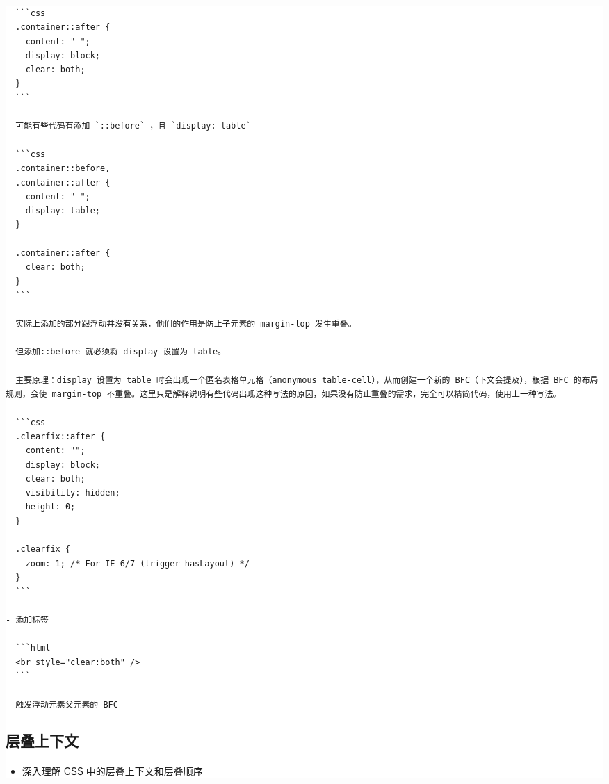       ```css
      .container::after {
        content: " ";
        display: block;
        clear: both;
      }
      ```

      可能有些代码有添加 `::before` ，且 `display: table`

      ```css
      .container::before,
      .container::after {
        content: " ";
        display: table;
      }

      .container::after {
        clear: both;
      }
      ```

      实际上添加的部分跟浮动并没有关系，他们的作用是防止子元素的 margin-top 发生重叠。

      但添加::before 就必须将 display 设置为 table。

      主要原理：display 设置为 table 时会出现一个匿名表格单元格（anonymous table-cell），从而创建一个新的 BFC（下文会提及），根据 BFC 的布局规则，会使 margin-top 不重叠。这里只是解释说明有些代码出现这种写法的原因，如果没有防止重叠的需求，完全可以精简代码，使用上一种写法。

      ```css
      .clearfix::after {
        content: "";
        display: block;
        clear: both;
        visibility: hidden;
        height: 0;
      }

      .clearfix {
        zoom: 1; /* For IE 6/7 (trigger hasLayout) */
      }
      ```

    - 添加标签

      ```html
      <br style="clear:both" />
      ```

    - 触发浮动元素父元素的 BFC

## 层叠上下文

- [深入理解 CSS 中的层叠上下文和层叠顺序](https://www.zhangxinxu.com/wordpress/2016/01/understand-css-stacking-context-order-z-index/)
